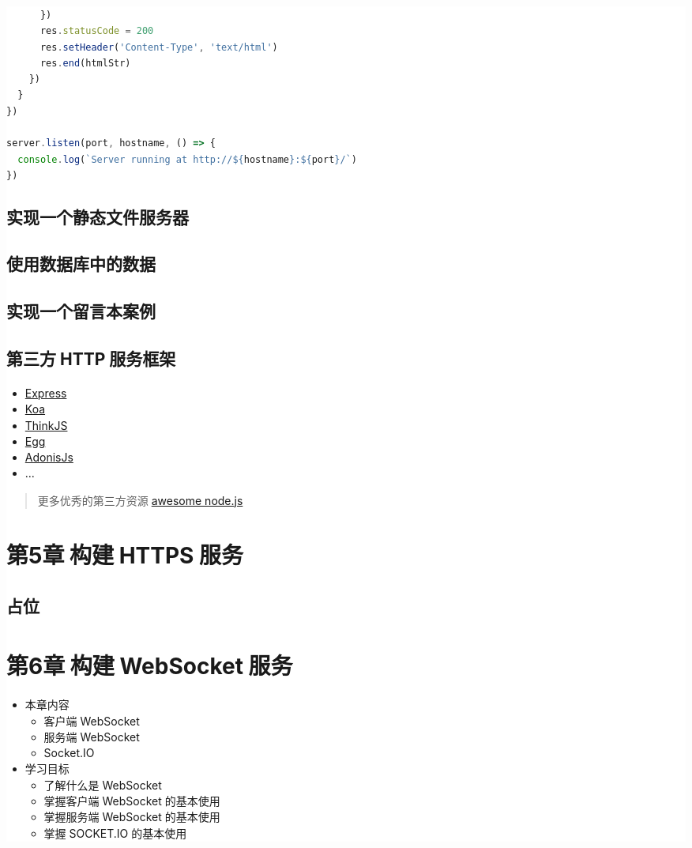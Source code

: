 ```js
      })
      res.statusCode = 200
      res.setHeader('Content-Type', 'text/html')
      res.end(htmlStr)
    })
  }
})

server.listen(port, hostname, () => {
  console.log(`Server running at http://${hostname}:${port}/`)
})

```





## 实现一个静态文件服务器

## 使用数据库中的数据

## 实现一个留言本案例

## 第三方 HTTP 服务框架

- [Express](http://expressjs.com/)
- [Koa](http://koajs.com/)
- [ThinkJS](https://github.com/thinkjs/thinkjs)
- [Egg](https://eggjs.org/)
- [AdonisJs](http://adonisjs.com/)
- ...

> 更多优秀的第三方资源 [awesome node.js](<https://github.com/sindresorhus/awesome-nodejs#web-frameworks>)



# 第5章 构建 HTTPS 服务

## 占位

# 第6章 构建 WebSocket 服务

- 本章内容
  - 客户端 WebSocket
  - 服务端 WebSocket
  - Socket.IO
- 学习目标
  - 了解什么是 WebSocket
  - 掌握客户端 WebSocket 的基本使用
  - 掌握服务端 WebSocket 的基本使用
  - 掌握 SOCKET.IO 的基本使用
